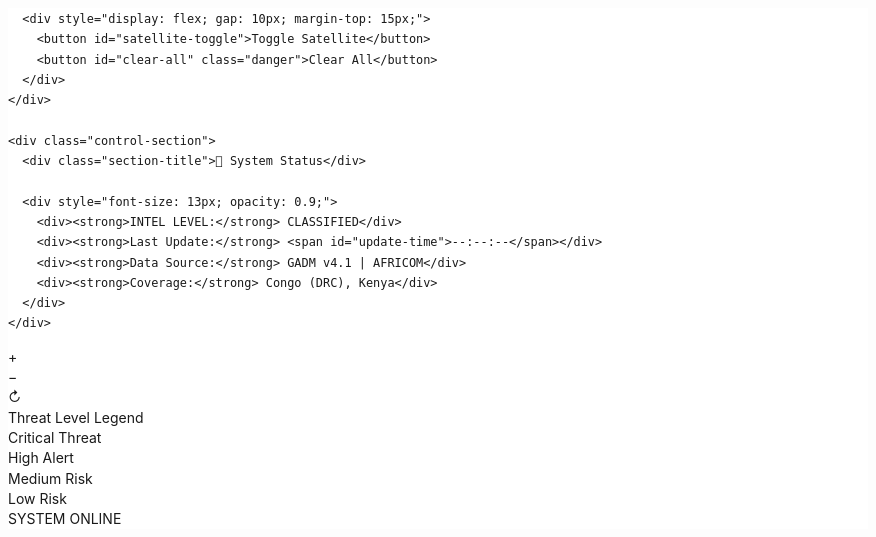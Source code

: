       <div style="display: flex; gap: 10px; margin-top: 15px;">
        <button id="satellite-toggle">Toggle Satellite</button>
        <button id="clear-all" class="danger">Clear All</button>
      </div>
    </div>
    
    <div class="control-section">
      <div class="section-title">🔐 System Status</div>
      
      <div style="font-size: 13px; opacity: 0.9;">
        <div><strong>INTEL LEVEL:</strong> CLASSIFIED</div>
        <div><strong>Last Update:</strong> <span id="update-time">--:--:--</span></div>
        <div><strong>Data Source:</strong> GADM v4.1 | AFRICOM</div>
        <div><strong>Coverage:</strong> Congo (DRC), Kenya</div>
      </div>
    </div>
  </div>

  <div class="map-controls">
    <div class="map-control-btn" id="zoom-in" title="Zoom In">+</div>
    <div class="map-control-btn" id="zoom-out" title="Zoom Out">−</div>
    <div class="map-control-btn" id="reset-view" title="Reset View">↻</div>
  </div>

  <div class="legend">
    <div class="legend-title">Threat Level Legend</div>
    <div class="legend-item">
      <div class="legend-color" style="background: #ff4444;"></div>
      <div>Critical Threat</div>
    </div>
    <div class="legend-item">
      <div class="legend-color" style="background: #ffaa00;"></div>
      <div>High Alert</div>
    </div>
    <div class="legend-item">
      <div class="legend-color" style="background: #ffcc00;"></div>
      <div>Medium Risk</div>
    </div>
    <div class="legend-item">
      <div class="legend-color" style="background: #00c851;"></div>
      <div>Low Risk</div>
    </div>
  </div>

  <div class="status-indicator">
    <div class="status-dot"></div>
    <div>SYSTEM ONLINE</div>
  </div>

  <div id="map"></div>

  
  <div class="loading-overlay" id="loading-overlay" style="display: none;">
    <div class="spinner"></div>
    <div>Loading GADM Geographic Data...</div>
  </div>

